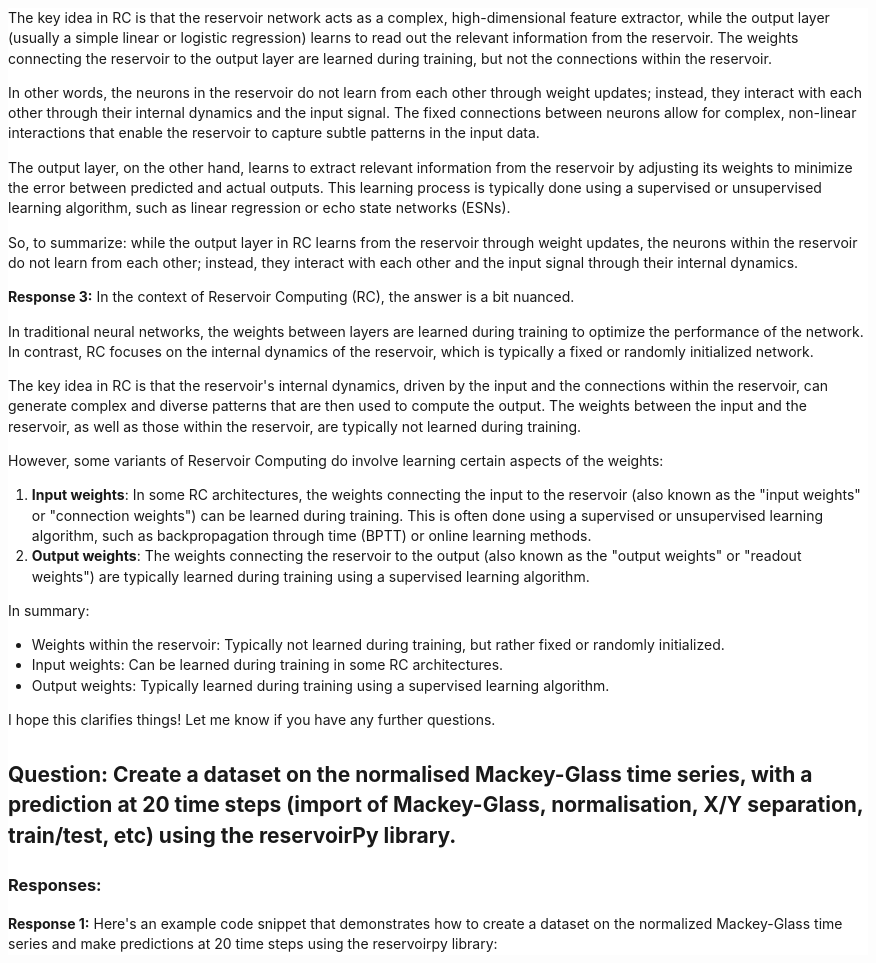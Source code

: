 The key idea in RC is that the reservoir network acts as a complex, high-dimensional feature extractor, while the output layer (usually a simple linear or logistic regression) learns to read out the relevant information from the reservoir. The weights connecting the reservoir to the output layer are learned during training, but not the connections within the reservoir.

In other words, the neurons in the reservoir do not learn from each other through weight updates; instead, they interact with each other through their internal dynamics and the input signal. The fixed connections between neurons allow for complex, non-linear interactions that enable the reservoir to capture subtle patterns in the input data.

The output layer, on the other hand, learns to extract relevant information from the reservoir by adjusting its weights to minimize the error between predicted and actual outputs. This learning process is typically done using a supervised or unsupervised learning algorithm, such as linear regression or echo state networks (ESNs).

So, to summarize: while the output layer in RC learns from the reservoir through weight updates, the neurons within the reservoir do not learn from each other; instead, they interact with each other and the input signal through their internal dynamics.

**Response 3:**
In the context of Reservoir Computing (RC), the answer is a bit nuanced.

In traditional neural networks, the weights between layers are learned during training to optimize the performance of the network. In contrast, RC focuses on the internal dynamics of the reservoir, which is typically a fixed or randomly initialized network.

The key idea in RC is that the reservoir's internal dynamics, driven by the input and the connections within the reservoir, can generate complex and diverse patterns that are then used to compute the output. The weights between the input and the reservoir, as well as those within the reservoir, are typically not learned during training.

However, some variants of Reservoir Computing do involve learning certain aspects of the weights:

1. **Input weights**: In some RC architectures, the weights connecting the input to the reservoir (also known as the "input weights" or "connection weights") can be learned during training. This is often done using a supervised or unsupervised learning algorithm, such as backpropagation through time (BPTT) or online learning methods.
2. **Output weights**: The weights connecting the reservoir to the output (also known as the "output weights" or "readout weights") are typically learned during training using a supervised learning algorithm.

In summary:

* Weights within the reservoir: Typically not learned during training, but rather fixed or randomly initialized.
* Input weights: Can be learned during training in some RC architectures.
* Output weights: Typically learned during training using a supervised learning algorithm.

I hope this clarifies things! Let me know if you have any further questions.

## Question: Create a dataset on the normalised Mackey-Glass time series, with a prediction at 20 time steps (import of Mackey-Glass, normalisation, X/Y separation, train/test, etc) using the reservoirPy library.
### Responses:
**Response 1:**
Here's an example code snippet that demonstrates how to create a dataset on the normalized Mackey-Glass time series and make predictions at 20 time steps using the reservoirpy library:
